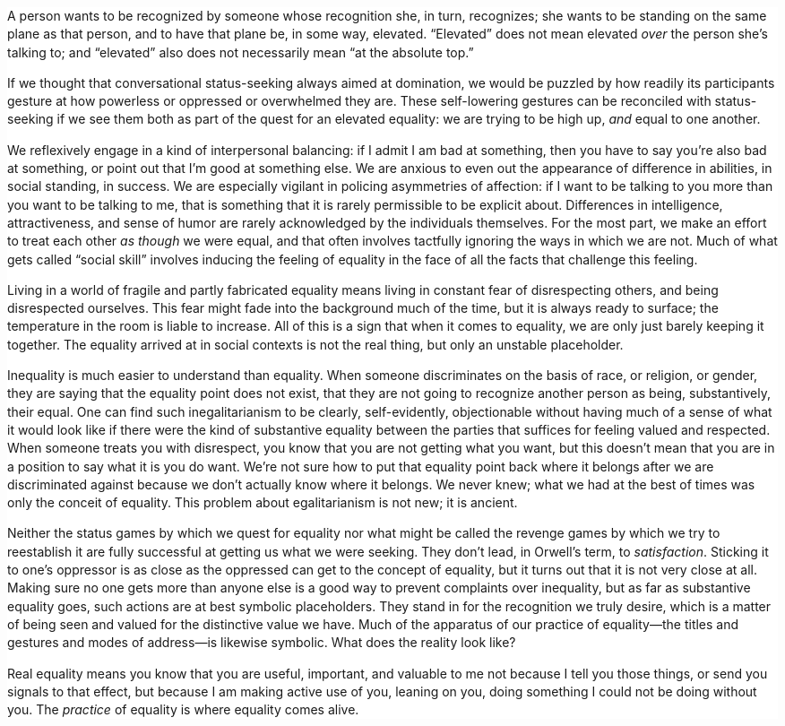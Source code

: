 A person wants to be recognized by someone whose recognition she, in turn, recognizes; she wants to be standing on the same plane as that person, and to have that plane be, in some way, elevated. “Elevated” does not mean elevated _over_ the person she’s talking to; and “elevated” also does not necessarily mean “at the absolute top.”

If we thought that conversational status-seeking always aimed at domination, we would be puzzled by how readily its participants gesture at how powerless or oppressed or overwhelmed they are. These self-lowering gestures can be reconciled with status-seeking if we see them both as part of the quest for an elevated equality: we are trying to be high up, _and_ equal to one another.

We reflexively engage in a kind of interpersonal balancing: if I admit I am bad at something, then you have to say you’re also bad at something, or point out that I’m good at something else. We are anxious to even out the appearance of difference in abilities, in social standing, in success. We are especially vigilant in policing asymmetries of affection: if I want to be talking to you more than you want to be talking to me, that is something that it is rarely permissible to be explicit about. Differences in intelligence, attractiveness, and sense of humor are rarely acknowledged by the individuals themselves. For the most part, we make an effort to treat each other _as though_ we were equal, and that often involves tactfully ignoring the ways in which we are not. Much of what gets called “social skill” involves inducing the feeling of equality in the face of all the facts that challenge this feeling.

Living in a world of fragile and partly fabricated equality means living in constant fear of disrespecting others, and being disrespected ourselves. This fear might fade into the background much of the time, but it is always ready to surface; the temperature in the room is liable to increase. All of this is a sign that when it comes to equality, we are only just barely keeping it together. The equality arrived at in social contexts is not the real thing, but only an unstable placeholder.

Inequality is much easier to understand than equality. When someone discriminates on the basis of race, or religion, or gender, they are saying that the equality point does not exist, that they are not going to recognize another person as being, substantively, their equal. One can find such inegalitarianism to be clearly, self-evidently, objectionable without having much of a sense of what it would look like if there were the kind of substantive equality between the parties that suffices for feeling valued and respected. When someone treats you with disrespect, you know that you are not getting what you want, but this doesn’t mean that you are in a position to say what it is you do want. We’re not sure how to put that equality point back where it belongs after we are discriminated against because we don’t actually know where it belongs. We never knew; what we had at the best of times was only the conceit of equality. This problem about egalitarianism is not new; it is ancient.

Neither the status games by which we quest for equality nor what might be called the revenge games by which we try to reestablish it are fully successful at getting us what we were seeking. They don’t lead, in Orwell’s term, to _satisfaction_. Sticking it to one’s oppressor is as close as the oppressed can get to the concept of equality, but it turns out that it is not very close at all. Making sure no one gets more than anyone else is a good way to prevent complaints over inequality, but as far as substantive equality goes, such actions are at best symbolic placeholders. They stand in for the recognition we truly desire, which is a matter of being seen and valued for the distinctive value we have. Much of the apparatus of our practice of equality—the titles and gestures and modes of address—is likewise symbolic. What does the reality look like?

Real equality means you know that you are useful, important, and valuable to me not because I tell you those things, or send you signals to that effect, but because I am making active use of you, leaning on you, doing something I could not be doing without you. The _practice_ of equality is where equality comes alive.
